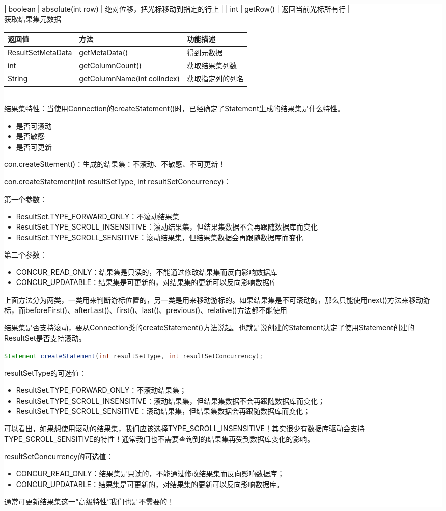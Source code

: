 | boolean | absolute(int row) | 绝对位移，把光标移动到指定的行上                        |
| int     | getRow()          | 返回当前光标所有行                               |
<br>
获取结果集元数据

| 返回值               | 方法                          | 功能描述     |
| :---------------- | :-------------------------- | :------- |
| ResultSetMetaData | getMetaData()               | 得到元数据    |
| int               | getColumnCount()            | 获取结果集列数  |
| String            | getColumnName(int colIndex) | 获取指定列的列名 |
<br>
结果集特性：当使用Connection的createStatement()时，已经确定了Statement生成的结果集是什么特性。

- 是否可滚动
- 是否敏感
- 是否可更新

con.createSttement()：生成的结果集：不滚动、不敏感、不可更新！

con.createStatement(int resultSetType, int resultSetConcurrency)：

第一个参数：

- ResultSet.TYPE_FORWARD_ONLY：不滚动结果集
- ResultSet.TYPE_SCROLL_INSENSITIVE：滚动结果集，但结果集数据不会再跟随数据库而变化
- ResultSet.TYPE_SCROLL_SENSITIVE：滚动结果集，但结果集数据会再跟随数据库而变化

第二个参数：

- CONCUR_READ_ONLY：结果集是只读的，不能通过修改结果集而反向影响数据库
- CONCUR_UPDATABLE：结果集是可更新的，对结果集的更新可以反向影响数据库

上面方法分为两类，一类用来判断游标位置的，另一类是用来移动游标的。如果结果集是不可滚动的，那么只能使用next()方法来移动游标，而beforeFirst()、afterLast()、first()、last()、previous()、relative()方法都不能使用

结果集是否支持滚动，要从Connection类的createStatement()方法说起。也就是说创建的Statement决定了使用Statement创建的ResultSet是否支持滚动。
```java
Statement createStatement(int resultSetType, int resultSetConcurrency);

```
resultSetType的可选值：

- ResultSet.TYPE_FORWARD_ONLY：不滚动结果集；
- ResultSet.TYPE_SCROLL_INSENSITIVE：滚动结果集，但结果集数据不会再跟随数据库而变化；
- ResultSet.TYPE_SCROLL_SENSITIVE：滚动结果集，但结果集数据会再跟随数据库而变化；

可以看出，如果想使用滚动的结果集，我们应该选择TYPE_SCROLL_INSENSITIVE！其实很少有数据库驱动会支持TYPE_SCROLL_SENSITIVE的特性！通常我们也不需要查询到的结果集再受到数据库变化的影响。

resultSetConcurrency的可选值：

- CONCUR_READ_ONLY：结果集是只读的，不能通过修改结果集而反向影响数据库；
- CONCUR_UPDATABLE：结果集是可更新的，对结果集的更新可以反向影响数据库。

通常可更新结果集这一“高级特性”我们也是不需要的！
